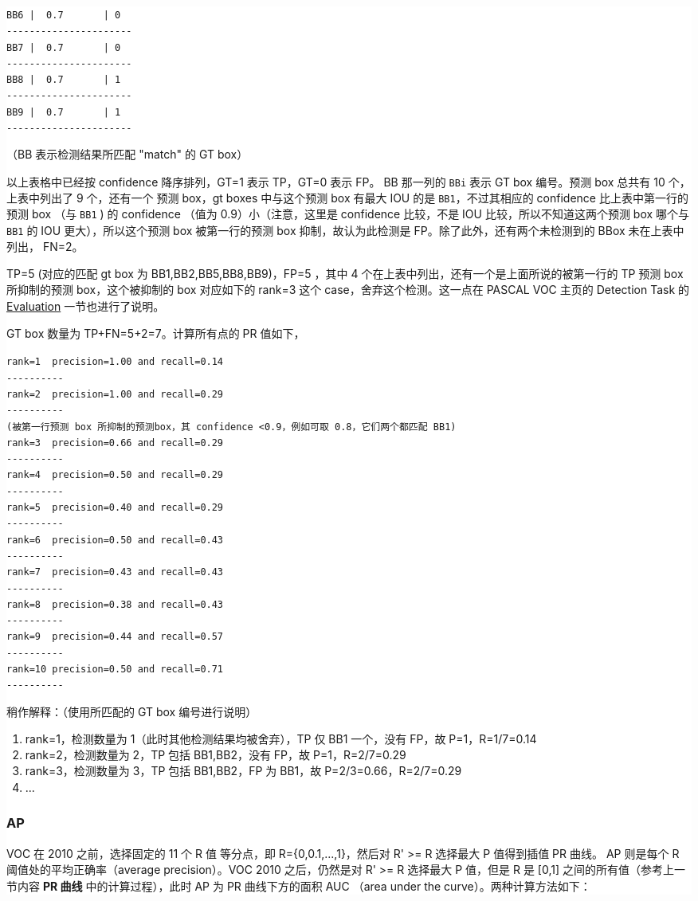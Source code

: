 ```
BB6 |  0.7       | 0
----------------------
BB7 |  0.7       | 0
----------------------
BB8 |  0.7       | 1
----------------------
BB9 |  0.7       | 1
----------------------
```
（BB 表示检测结果所匹配 "match" 的 GT box）

以上表格中已经按 confidence 降序排列，GT=1 表示 TP，GT=0 表示 FP。 BB 那一列的 `BBi` 表示 GT box 编号。预测 box 总共有 10 个，上表中列出了 9 个，还有一个 预测 box，gt boxes 中与这个预测 box 有最大 IOU 的是 `BB1`，不过其相应的 confidence 比上表中第一行的预测 box （与 `BB1` ) 的 confidence （值为 0.9）小（注意，这里是 confidence 比较，不是 IOU 比较，所以不知道这两个预测 box 哪个与 `BB1` 的 IOU 更大），所以这个预测 box 被第一行的预测 box 抑制，故认为此检测是 FP。除了此外，还有两个未检测到的 BBox 未在上表中列出， FN=2。

TP=5 (对应的匹配 gt box 为 BB1,BB2,BB5,BB8,BB9)，FP=5 ，其中 4 个在上表中列出，还有一个是上面所说的被第一行的 TP 预测 box 所抑制的预测 box，这个被抑制的 box 对应如下的 rank=3 这个 case，舍弃这个检测。这一点在 PASCAL VOC 主页的 Detection Task 的 [Evaluation](http://host.robots.ox.ac.uk/pascal/VOC/voc2012/htmldoc/devkit_doc.html#SECTION00054000000000000000) 一节也进行了说明。

GT box 数量为 TP+FN=5+2=7。计算所有点的 PR 值如下，
```
rank=1  precision=1.00 and recall=0.14
----------
rank=2  precision=1.00 and recall=0.29
----------
(被第一行预测 box 所抑制的预测box，其 confidence <0.9，例如可取 0.8，它们两个都匹配 BB1)
rank=3  precision=0.66 and recall=0.29
----------
rank=4  precision=0.50 and recall=0.29
----------
rank=5  precision=0.40 and recall=0.29
----------
rank=6  precision=0.50 and recall=0.43
----------
rank=7  precision=0.43 and recall=0.43
----------
rank=8  precision=0.38 and recall=0.43
----------
rank=9  precision=0.44 and recall=0.57
----------
rank=10 precision=0.50 and recall=0.71
----------
```
稍作解释：（使用所匹配的 GT box 编号进行说明）

1. rank=1，检测数量为 1（此时其他检测结果均被舍弃），TP 仅 BB1 一个，没有 FP，故 P=1，R=1/7=0.14
2. rank=2，检测数量为 2，TP 包括 BB1,BB2，没有 FP，故 P=1，R=2/7=0.29
3. rank=3，检测数量为 3，TP 包括 BB1,BB2，FP 为 BB1，故 P=2/3=0.66，R=2/7=0.29
4. ...

### AP
VOC 在 2010 之前，选择固定的 11 个 R 值 等分点，即 R={0,0.1,...,1}，然后对 R' >= R 选择最大 P 值得到插值 PR 曲线。 AP 则是每个 R 阈值处的平均正确率（average precision）。VOC 2010 之后，仍然是对 R' >= R 选择最大 P 值，但是 R 是 [0,1] 之间的所有值（参考上一节内容 __PR 曲线__ 中的计算过程），此时 AP 为 PR 曲线下方的面积 AUC （area under the curve）。两种计算方法如下：
